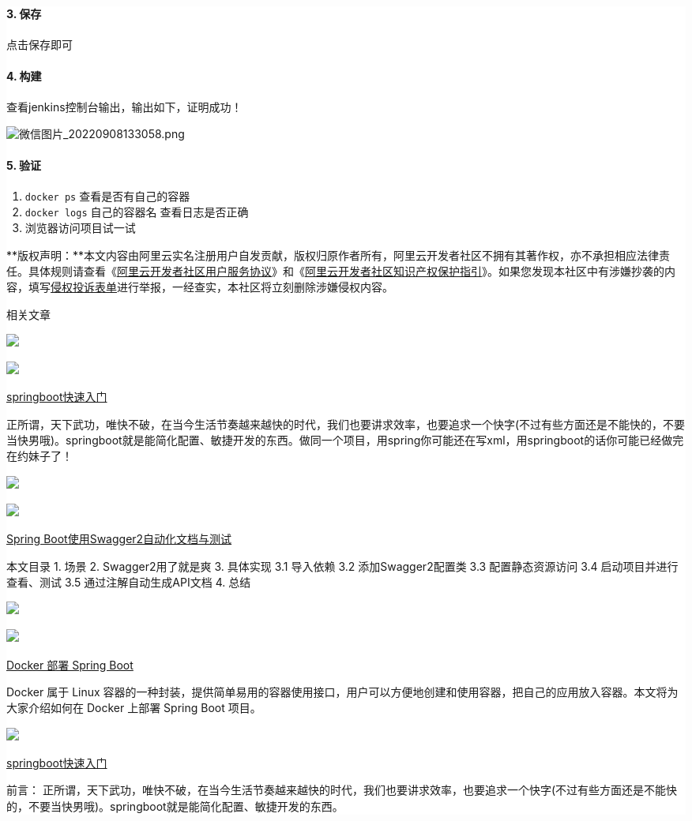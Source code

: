 #### 3\. 保存

点击保存即可

#### 4\. 构建

查看jenkins控制台输出，输出如下，证明成功！

![微信图片_20220908133058.png](https://ucc.alicdn.com/pic/developer-ecology/be576e2d6c8a402898af47f108b3688a.png "微信图片_20220908133058.png")

#### 5\. 验证

1.  `docker ps` 查看是否有自己的容器
2.  `docker logs` 自己的容器名 查看日志是否正确
3.  浏览器访问项目试一试

**版权声明：**本文内容由阿里云实名注册用户自发贡献，版权归原作者所有，阿里云开发者社区不拥有其著作权，亦不承担相应法律责任。具体规则请查看《[阿里云开发者社区用户服务协议](https://developer.aliyun.com/article/768092)》和《[阿里云开发者社区知识产权保护指引](https://developer.aliyun.com/article/768093)》。如果您发现本社区中有涉嫌抄袭的内容，填写[侵权投诉表单](https://yida.alibaba-inc.com/o/right)进行举报，一经查实，本社区将立刻删除涉嫌侵权内容。

相关文章

[![](https://ucc.alicdn.com/pic/developer-ecology/28751db540a94df29b9baace3742e2bc.png?x-oss-process=image/resize,h_118)](https://developer.aliyun.com/article/924131)

![](https://ucc.alicdn.com/avatar/avatar3.jpg)

[springboot快速入门](https://developer.aliyun.com/article/924131)

正所谓，天下武功，唯快不破，在当今生活节奏越来越快的时代，我们也要讲求效率，也要追求一个快字(不过有些方面还是不能快的，不要当快男哦)。springboot就是能简化配置、敏捷开发的东西。做同一个项目，用spring你可能还在写xml，用springboot的话你可能已经做完在约妹子了！

[![](https://ucc.alicdn.com/pic/developer-ecology/893ed163aac44787ac8414331feb90d6.png?x-oss-process=image/resize,h_118)](https://developer.aliyun.com/article/805777)

![](https://ucc.alicdn.com/avatar/3a40058ae17c4ea29f588ae7f9b39e33.jpg)

[Spring Boot使用Swagger2自动化文档与测试](https://developer.aliyun.com/article/805777)

本文目录 1. 场景 2. Swagger2用了就是爽 3. 具体实现 3.1 导入依赖 3.2 添加Swagger2配置类 3.3 配置静态资源访问 3.4 启动项目并进行查看、测试 3.5 通过注解自动生成API文档 4. 总结

[![](https://ucc.alicdn.com/pic/developer-ecology/8f931f4535954ed59be0aaf741ba58c3.jpeg?x-oss-process=image/resize,h_118)](https://developer.aliyun.com/article/754241)

![](https://ucc.alicdn.com/avatar/avatar3.jpg)

[Docker 部署 Spring Boot](https://developer.aliyun.com/article/754241)

Docker 属于 Linux 容器的一种封装，提供简单易用的容器使用接口，用户可以方便地创建和使用容器，把自己的应用放入容器。本文将为大家介绍如何在 Docker 上部署 Spring Boot 项目。

![](https://ucc.alicdn.com/avatar/img_8f3f791d8c80fb80eb41b06867576cb9.jpg)

[springboot快速入门](https://developer.aliyun.com/article/636561)

前言： 正所谓，天下武功，唯快不破，在当今生活节奏越来越快的时代，我们也要讲求效率，也要追求一个快字(不过有些方面还是不能快的，不要当快男哦)。springboot就是能简化配置、敏捷开发的东西。
